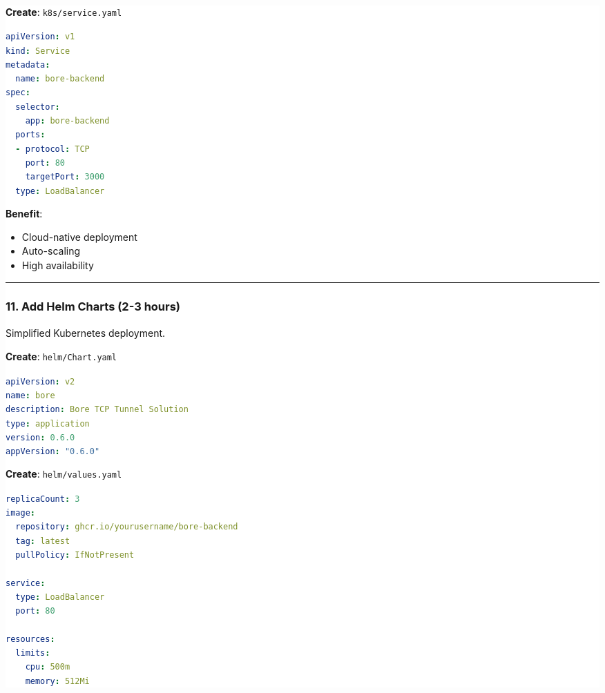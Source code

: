 **Create**: `k8s/service.yaml`
```yaml
apiVersion: v1
kind: Service
metadata:
  name: bore-backend
spec:
  selector:
    app: bore-backend
  ports:
  - protocol: TCP
    port: 80
    targetPort: 3000
  type: LoadBalancer
```

**Benefit**:
- Cloud-native deployment
- Auto-scaling
- High availability

---

### 11. **Add Helm Charts** (2-3 hours)
Simplified Kubernetes deployment.

**Create**: `helm/Chart.yaml`
```yaml
apiVersion: v2
name: bore
description: Bore TCP Tunnel Solution
type: application
version: 0.6.0
appVersion: "0.6.0"
```

**Create**: `helm/values.yaml`
```yaml
replicaCount: 3
image:
  repository: ghcr.io/yourusername/bore-backend
  tag: latest
  pullPolicy: IfNotPresent

service:
  type: LoadBalancer
  port: 80

resources:
  limits:
    cpu: 500m
    memory: 512Mi
```

